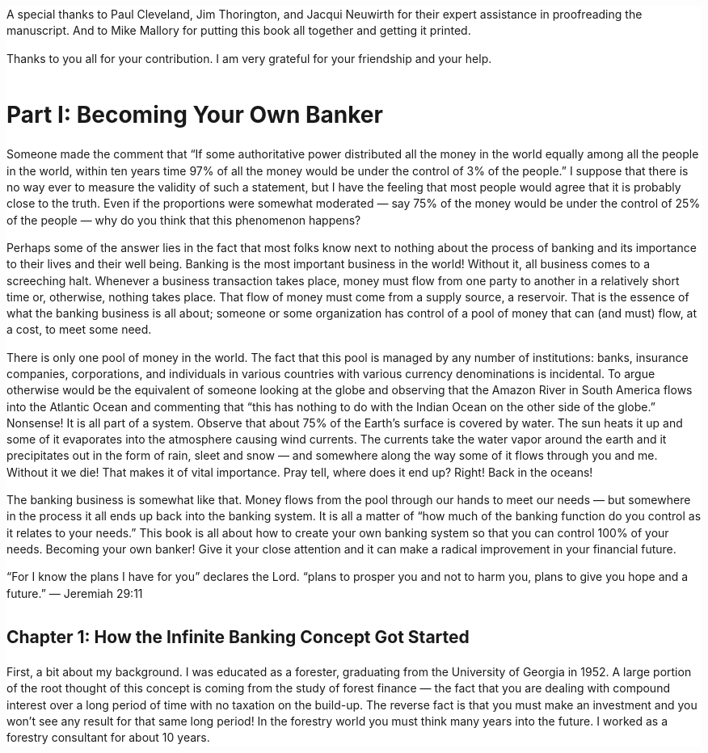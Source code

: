 A special thanks to Paul Cleveland, Jim Thorington, and Jacqui Neuwirth for their expert assistance in proofreading the manuscript. And to Mike Mallory for putting this book all together and getting it printed.

Thanks to you all for your contribution. I am very grateful for your friendship and your help.

# Part I: Becoming Your Own Banker

Someone made the comment that “If some authoritative power distributed all the money in the world equally among all the people in the world, within ten years time 97% of all the money would be under the control of 3% of the people.” I suppose that there is no way ever to measure the validity of such a statement, but I have the feeling that most people would agree that it is probably close to the truth. Even if the proportions were somewhat moderated — say 75% of the money would be under the control of 25% of the people — why do you think that this phenomenon happens?

Perhaps some of the answer lies in the fact that most folks know next to nothing about the process of banking and its importance to their lives and their well being. Banking is the most important business in the world! Without it, all business comes to a screeching halt. Whenever a business transaction takes place, money must flow from one party to another in a relatively short time or, otherwise, nothing takes place. That flow of money must come from a supply source, a reservoir. That is the essence of what the banking business is all about; someone or some organization has control of a pool of money that can (and must) flow, at a cost, to meet some need.

There is only one pool of money in the world. The fact that this pool is managed by any number of institutions: banks, insurance companies, corporations, and individuals in various countries with various currency denominations is incidental. To argue otherwise would be the equivalent of someone looking at the globe and observing that the Amazon River in South America flows into the Atlantic Ocean and commenting that “this has nothing to do with the Indian Ocean on the other side of the globe.” Nonsense! It is all part of a system. Observe that about 75% of the Earth’s surface is covered by water. The sun heats it up and some of it evaporates into the atmosphere causing wind currents. The currents take the water vapor around the earth and it precipitates out in the form of rain, sleet and snow — and somewhere along the way some of it flows through you and me. Without it we die! That makes it of vital importance. Pray tell, where does it end up? Right! Back in the oceans!

The banking business is somewhat like that. Money flows from the pool through our hands to meet our needs — but somewhere in the process it all ends up back into the banking system. It is all a matter of “how much of the banking function do you control as it relates to your needs.” This book is all about how to create your own banking system so that you can control 100% of your needs. Becoming your own banker! Give it your close attention and it can make a radical improvement in your financial future.

“For I know the plans I have for you” declares the Lord. “plans to prosper you and not to harm you, plans to give you hope and a future.” — Jeremiah 29:11

## Chapter 1: How the Infinite Banking Concept Got Started

First, a bit about my background. I was educated as a forester, graduating from the University of Georgia in 1952. A large portion of the root thought of this concept is coming from the study of forest finance — the fact that you are dealing with compound interest over a long period of time with no taxation on the build-up. The reverse fact is that you must make an investment and you won’t see any result for that same long period! In the forestry world you must think many years into the future. I worked as a forestry consultant for about 10 years.
